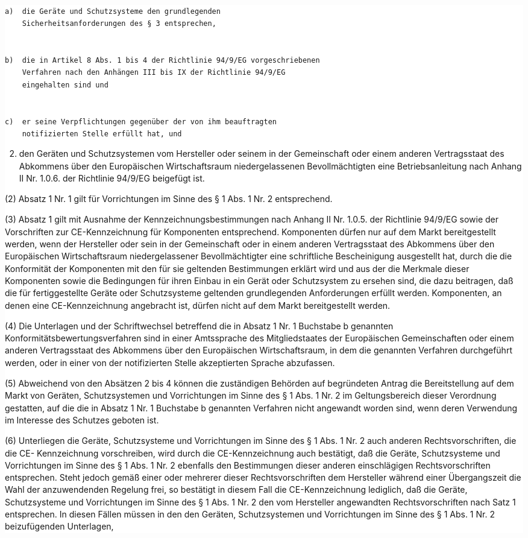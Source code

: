     a)  die Geräte und Schutzsysteme den grundlegenden
        Sicherheitsanforderungen des § 3 entsprechen,


    b)  die in Artikel 8 Abs. 1 bis 4 der Richtlinie 94/9/EG vorgeschriebenen
        Verfahren nach den Anhängen III bis IX der Richtlinie 94/9/EG
        eingehalten sind und


    c)  er seine Verpflichtungen gegenüber der von ihm beauftragten
        notifizierten Stelle erfüllt hat, und





2.  den Geräten und Schutzsystemen vom Hersteller oder seinem in der
    Gemeinschaft oder einem anderen Vertragsstaat des Abkommens über den
    Europäischen Wirtschaftsraum niedergelassenen Bevollmächtigten eine
    Betriebsanleitung nach Anhang II Nr. 1.0.6. der Richtlinie 94/9/EG
    beigefügt ist.




(2) Absatz 1 Nr. 1 gilt für Vorrichtungen im Sinne des § 1 Abs. 1 Nr.
2 entsprechend.

(3) Absatz 1 gilt mit Ausnahme der Kennzeichnungsbestimmungen nach
Anhang II Nr. 1.0.5. der Richtlinie 94/9/EG sowie der Vorschriften zur
CE-Kennzeichnung für Komponenten entsprechend. Komponenten dürfen nur
auf dem Markt bereitgestellt werden, wenn der Hersteller oder sein in
der Gemeinschaft oder in einem anderen Vertragsstaat des Abkommens
über den Europäischen Wirtschaftsraum niedergelassener
Bevollmächtigter eine schriftliche Bescheinigung ausgestellt hat,
durch die die Konformität der Komponenten mit den für sie geltenden
Bestimmungen erklärt wird und aus der die Merkmale dieser Komponenten
sowie die Bedingungen für ihren Einbau in ein Gerät oder Schutzsystem
zu ersehen sind, die dazu beitragen, daß die für fertiggestellte
Geräte oder Schutzsysteme geltenden grundlegenden Anforderungen
erfüllt werden. Komponenten, an denen eine CE-Kennzeichnung angebracht
ist, dürfen nicht auf dem Markt bereitgestellt werden.

(4) Die Unterlagen und der Schriftwechsel betreffend die in Absatz 1
Nr. 1 Buchstabe b genannten Konformitätsbewertungsverfahren sind in
einer Amtssprache des Mitgliedstaates der Europäischen Gemeinschaften
oder einem anderen Vertragsstaat des Abkommens über den Europäischen
Wirtschaftsraum, in dem die genannten Verfahren durchgeführt werden,
oder in einer von der notifizierten Stelle akzeptierten Sprache
abzufassen.

(5) Abweichend von den Absätzen 2 bis 4 können die zuständigen
Behörden auf begründeten Antrag die Bereitstellung auf dem Markt von
Geräten, Schutzsystemen und Vorrichtungen im Sinne des § 1 Abs. 1 Nr.
2 im Geltungsbereich dieser Verordnung gestatten, auf die die in
Absatz 1 Nr. 1 Buchstabe b genannten Verfahren nicht angewandt worden
sind, wenn deren Verwendung im Interesse des Schutzes geboten ist.

(6) Unterliegen die Geräte, Schutzsysteme und Vorrichtungen im Sinne
des § 1 Abs. 1 Nr. 2 auch anderen Rechtsvorschriften, die die CE-
Kennzeichnung vorschreiben, wird durch die CE-Kennzeichnung auch
bestätigt, daß die Geräte, Schutzsysteme und Vorrichtungen im Sinne
des § 1 Abs. 1 Nr. 2 ebenfalls den Bestimmungen dieser anderen
einschlägigen Rechtsvorschriften entsprechen. Steht jedoch gemäß einer
oder mehrerer dieser Rechtsvorschriften dem Hersteller während einer
Übergangszeit die Wahl der anzuwendenden Regelung frei, so bestätigt
in diesem Fall die CE-Kennzeichnung lediglich, daß die Geräte,
Schutzsysteme und Vorrichtungen im Sinne des § 1 Abs. 1 Nr. 2 den vom
Hersteller angewandten Rechtsvorschriften nach Satz 1 entsprechen. In
diesen Fällen müssen in den den Geräten, Schutzsystemen und
Vorrichtungen im Sinne des § 1 Abs. 1 Nr. 2 beizufügenden Unterlagen,
